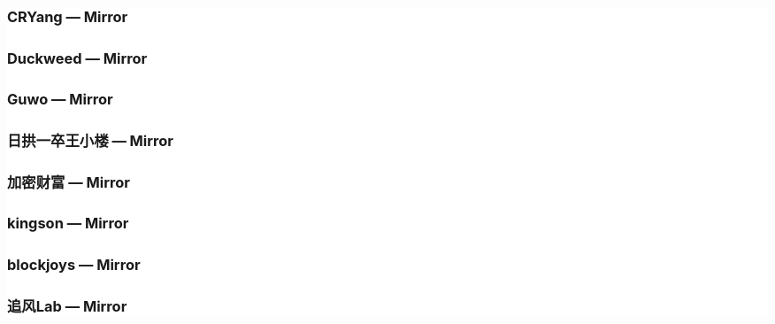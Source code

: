 

###  CRYang — Mirror











###  Duckweed — Mirror







###  Guwo — Mirror







###  日拱一卒王小楼 — Mirror







###  加密财富 — Mirror









###  kingson — Mirror











###  blockjoys — Mirror









###  追风Lab — Mirror




